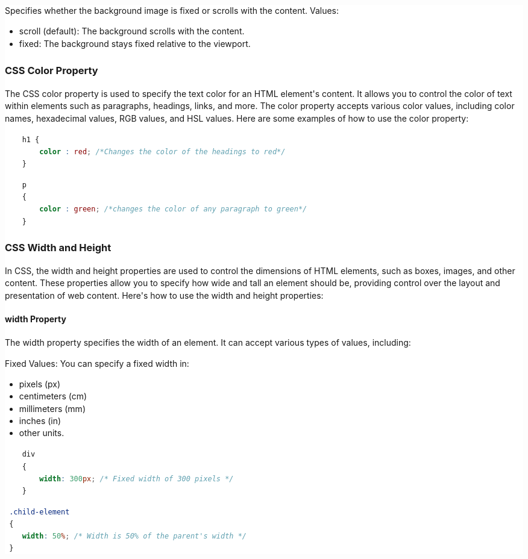 Specifies whether the background image is fixed or scrolls with the content.
Values:

- scroll (default): The background scrolls with the content.
- fixed: The background stays fixed relative to the viewport.

### CSS Color Property

The CSS color property is used to specify the text color for an HTML element's content. It allows you to control the color of text within elements such as paragraphs, headings, links, and more. The color property accepts various color values, including color names, hexadecimal values, RGB values, and HSL values. Here are some examples of how to use the color property:

```css
    h1 {
        color : red; /*Changes the color of the headings to red*/
    }
```

```css
    p
    {
        color : green; /*changes the color of any paragraph to green*/
    }
```

### CSS Width and Height

In CSS, the width and height properties are used to control the dimensions of HTML elements, such as boxes, images, and other content. These properties allow you to specify how wide and tall an element should be, providing control over the layout and presentation of web content. Here's how to use the width and height properties:

#### width Property

The width property specifies the width of an element. It can accept various types of values, including:

Fixed Values: You can specify a fixed width in:

- pixels (px)
- centimeters (cm)
- millimeters (mm)
- inches (in)
- other units.

```css
    div
    {
        width: 300px; /* Fixed width of 300 pixels */
    }
```

```css
 .child-element
 {
    width: 50%; /* Width is 50% of the parent's width */
 }
```
